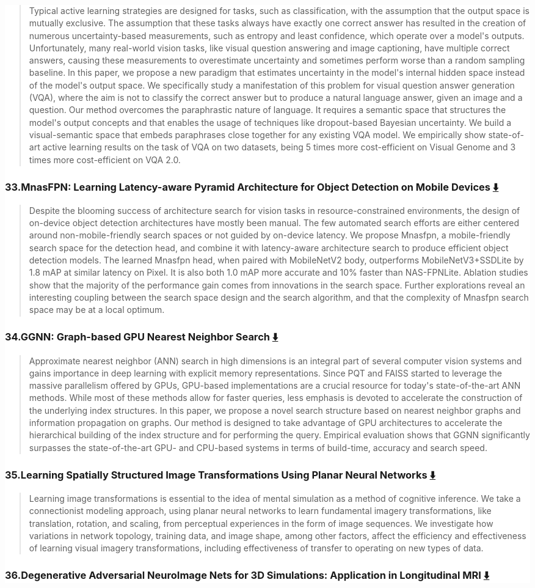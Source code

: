 >  Typical active learning strategies are designed for tasks, such as classification, with the assumption that the output space is mutually exclusive. The assumption that these tasks always have exactly one correct answer has resulted in the creation of numerous uncertainty-based measurements, such as entropy and least confidence, which operate over a model's outputs. Unfortunately, many real-world vision tasks, like visual question answering and image captioning, have multiple correct answers, causing these measurements to overestimate uncertainty and sometimes perform worse than a random sampling baseline. In this paper, we propose a new paradigm that estimates uncertainty in the model's internal hidden space instead of the model's output space. We specifically study a manifestation of this problem for visual question answer generation (VQA), where the aim is not to classify the correct answer but to produce a natural language answer, given an image and a question. Our method overcomes the paraphrastic nature of language. It requires a semantic space that structures the model's output concepts and that enables the usage of techniques like dropout-based Bayesian uncertainty. We build a visual-semantic space that embeds paraphrases close together for any existing VQA model. We empirically show state-of-art active learning results on the task of VQA on two datasets, being 5 times more cost-efficient on Visual Genome and 3 times more cost-efficient on VQA 2.0. 
### 33.MnasFPN: Learning Latency-aware Pyramid Architecture for Object Detection on Mobile Devices  [ :arrow_down: ](https://arxiv.org/pdf/1912.01106.pdf)
>  Despite the blooming success of architecture search for vision tasks in resource-constrained environments, the design of on-device object detection architectures have mostly been manual. The few automated search efforts are either centered around non-mobile-friendly search spaces or not guided by on-device latency. We propose Mnasfpn, a mobile-friendly search space for the detection head, and combine it with latency-aware architecture search to produce efficient object detection models. The learned Mnasfpn head, when paired with MobileNetV2 body, outperforms MobileNetV3+SSDLite by 1.8 mAP at similar latency on Pixel. It is also both 1.0 mAP more accurate and 10% faster than NAS-FPNLite. Ablation studies show that the majority of the performance gain comes from innovations in the search space. Further explorations reveal an interesting coupling between the search space design and the search algorithm, and that the complexity of Mnasfpn search space may be at a local optimum. 
### 34.GGNN: Graph-based GPU Nearest Neighbor Search  [ :arrow_down: ](https://arxiv.org/pdf/1912.01059.pdf)
>  Approximate nearest neighbor (ANN) search in high dimensions is an integral part of several computer vision systems and gains importance in deep learning with explicit memory representations. Since PQT and FAISS started to leverage the massive parallelism offered by GPUs, GPU-based implementations are a crucial resource for today's state-of-the-art ANN methods. While most of these methods allow for faster queries, less emphasis is devoted to accelerate the construction of the underlying index structures. In this paper, we propose a novel search structure based on nearest neighbor graphs and information propagation on graphs. Our method is designed to take advantage of GPU architectures to accelerate the hierarchical building of the index structure and for performing the query. Empirical evaluation shows that GGNN significantly surpasses the state-of-the-art GPU- and CPU-based systems in terms of build-time, accuracy and search speed. 
### 35.Learning Spatially Structured Image Transformations Using Planar Neural Networks  [ :arrow_down: ](https://arxiv.org/pdf/1912.01553.pdf)
>  Learning image transformations is essential to the idea of mental simulation as a method of cognitive inference. We take a connectionist modeling approach, using planar neural networks to learn fundamental imagery transformations, like translation, rotation, and scaling, from perceptual experiences in the form of image sequences. We investigate how variations in network topology, training data, and image shape, among other factors, affect the efficiency and effectiveness of learning visual imagery transformations, including effectiveness of transfer to operating on new types of data. 
### 36.Degenerative Adversarial NeuroImage Nets for 3D Simulations: Application in Longitudinal MRI  [ :arrow_down: ](https://arxiv.org/pdf/1912.01526.pdf)